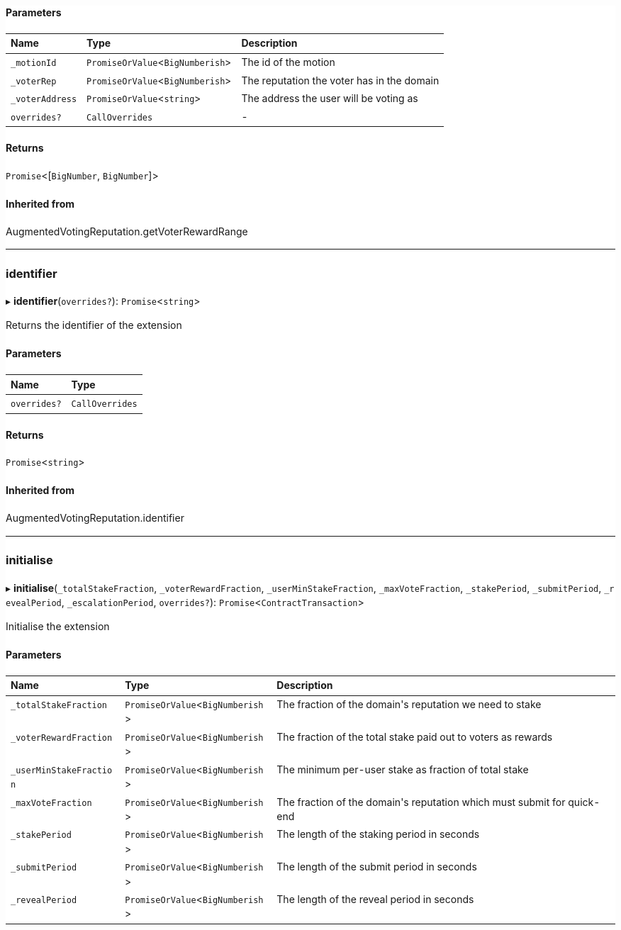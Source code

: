 #### Parameters

| Name | Type | Description |
| :------ | :------ | :------ |
| `_motionId` | `PromiseOrValue`<`BigNumberish`\> | The id of the motion |
| `_voterRep` | `PromiseOrValue`<`BigNumberish`\> | The reputation the voter has in the domain |
| `_voterAddress` | `PromiseOrValue`<`string`\> | The address the user will be voting as |
| `overrides?` | `CallOverrides` | - |

#### Returns

`Promise`<[`BigNumber`, `BigNumber`]\>

#### Inherited from

AugmentedVotingReputation.getVoterRewardRange

___

### identifier

▸ **identifier**(`overrides?`): `Promise`<`string`\>

Returns the identifier of the extension

#### Parameters

| Name | Type |
| :------ | :------ |
| `overrides?` | `CallOverrides` |

#### Returns

`Promise`<`string`\>

#### Inherited from

AugmentedVotingReputation.identifier

___

### initialise

▸ **initialise**(`_totalStakeFraction`, `_voterRewardFraction`, `_userMinStakeFraction`, `_maxVoteFraction`, `_stakePeriod`, `_submitPeriod`, `_revealPeriod`, `_escalationPeriod`, `overrides?`): `Promise`<`ContractTransaction`\>

Initialise the extension

#### Parameters

| Name | Type | Description |
| :------ | :------ | :------ |
| `_totalStakeFraction` | `PromiseOrValue`<`BigNumberish`\> | The fraction of the domain's reputation we need to stake |
| `_voterRewardFraction` | `PromiseOrValue`<`BigNumberish`\> | The fraction of the total stake paid out to voters as rewards |
| `_userMinStakeFraction` | `PromiseOrValue`<`BigNumberish`\> | The minimum per-user stake as fraction of total stake |
| `_maxVoteFraction` | `PromiseOrValue`<`BigNumberish`\> | The fraction of the domain's reputation which must submit for quick-end |
| `_stakePeriod` | `PromiseOrValue`<`BigNumberish`\> | The length of the staking period in seconds |
| `_submitPeriod` | `PromiseOrValue`<`BigNumberish`\> | The length of the submit period in seconds |
| `_revealPeriod` | `PromiseOrValue`<`BigNumberish`\> | The length of the reveal period in seconds |